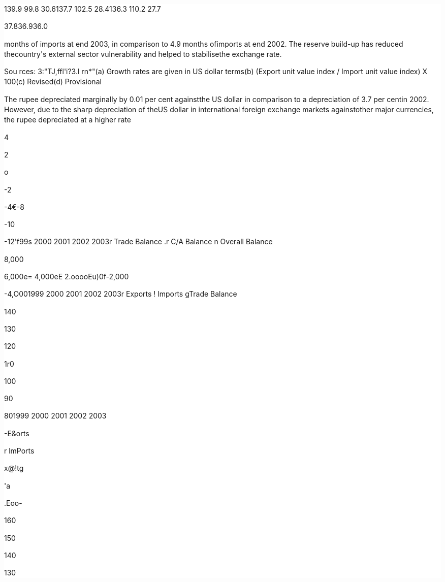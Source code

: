 139.9 99.8 30.6137.7 102.5 28.4136.3 110.2 27.7

37.836.936.0

months of imports at end 2003, in comparison to 4.9 months ofimports at end 2002. The reserve build-up has reduced thecountry's external sector vulnerability and helped to stabilisethe exchange rate.

Sou rces: 3:"TJ,ffl'i?3.l rn*"(a) Growth rates are given in US dollar terms(b) (Export unit value index / lmport unit value index) X 100(c) Revised(d) Provisional

The rupee depreciated marginally by 0.01 per cent againstthe US dollar in comparison to a depreciation of 3.7 per centin 2002. However, due to the sharp depreciation of theUS dollar in international foreign exchange markets againstother major currencies, the rupee depreciated at a higher rate

4

2

o

-2

-4€-8

-10

-12'f99s 2000 2001 2002 2003r Trade Balance .r C/A Balance n Overall Balance

8,000

6,000e= 4,000eE 2.ooooEu)0f-2,000

-4,O001999 2000 2001 2002 2003r Exports ! lmports gTrade Balance

140

130

120

1r0

100

90

801999 2000 2001 2002 2003

-E&orts

r lmPorts

x@!tg

'a

.Eoo-

160

150

140

130
